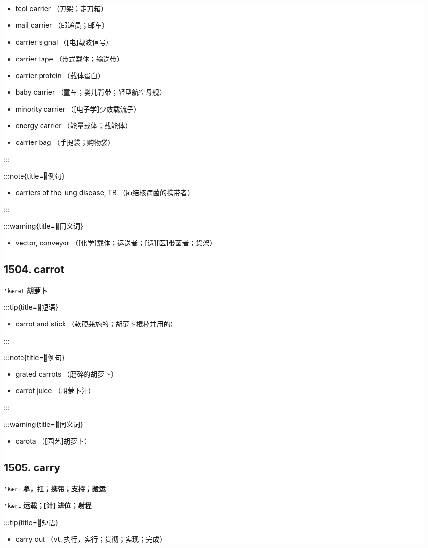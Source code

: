 - tool carrier （刀架；走刀箱）

- mail carrier （邮递员；邮车）

- carrier signal （[电]载波信号）

- carrier tape （带式载体；输送带）

- carrier protein （载体蛋白）

- baby carrier （童车；婴儿背带；轻型航空母舰）

- minority carrier （[电子学]少数载流子）

- energy carrier （能量载体；载能体）

- carrier bag （手提袋；购物袋）

:::

:::note{title=🎤例句}

- carriers of the lung disease, TB （肺结核病菌的携带者）

:::

:::warning{title=🤔同义词}

- vector, conveyor （[化学]载体；运送者；[遗][医]带菌者；货架）


## 1504. carrot

`'kærət`  **胡萝卜**

:::tip{title=🤩短语}

- carrot and stick （软硬兼施的；胡萝卜棍棒并用的）

:::

:::note{title=🎤例句}

- grated carrots （磨碎的胡萝卜）

- carrot juice （胡萝卜汁）

:::

:::warning{title=🤔同义词}

- carota （[园艺]胡萝卜）


## 1505. carry

`'kæri`  **拿，扛；携带；支持；搬运**

`'kæri`  **运载；[计] 进位；射程**

:::tip{title=🤩短语}

- carry out （vt. 执行，实行；贯彻；实现；完成）
